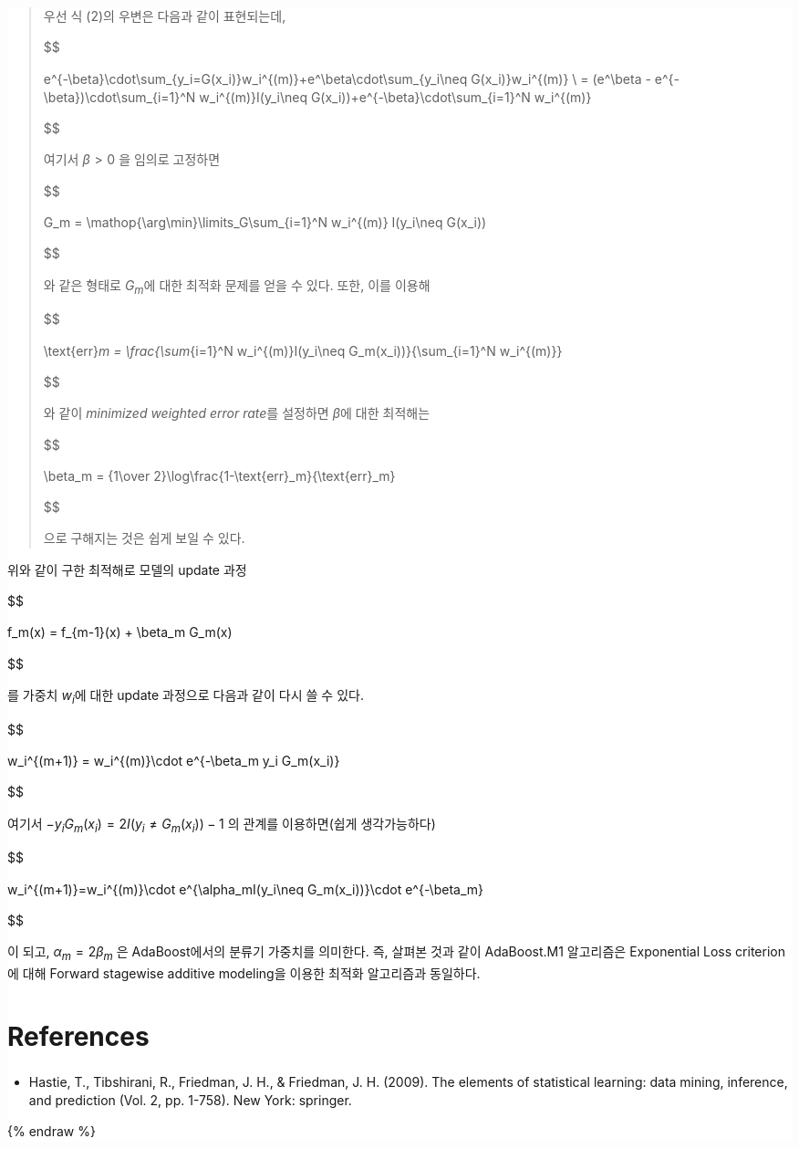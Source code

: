 
> 우선 식 (2)의 우변은 다음과 같이 표현되는데,
> 
> $$
> 
> e^{-\beta}\cdot\sum_{y_i=G(x_i)}w_i^{(m)}+e^\beta\cdot\sum_{y_i\neq G(x_i)}w_i^{(m)} \\
> = (e^\beta - e^{-\beta})\cdot\sum_{i=1}^N w_i^{(m)}I(y_i\neq G(x_i))+e^{-\beta}\cdot\sum_{i=1}^N w_i^{(m)}
> 
> $$
> 
> 여기서 $\beta>0$ 을 임의로 고정하면 
> 
> $$
> 
> G_m = \mathop{\arg\min}\limits_G\sum_{i=1}^N w_i^{(m)} I(y_i\neq G(x_i))
> 
> $$
> 
> 와 같은 형태로 $G_m$에 대한 최적화 문제를 얻을 수 있다. 또한, 이를 이용해
> 
> $$
> 
> \text{err}_m = \frac{\sum_{i=1}^N w_i^{(m)}I(y_i\neq G_m(x_i))}{\sum_{i=1}^N w_i^{(m)}}
> 
> $$
> 
> 와 같이 *minimized weighted error rate*를 설정하면 $\beta$에 대한 최적해는
> 
> $$
> 
> \beta_m = {1\over 2}\log\frac{1-\text{err}_m}{\text{err}_m}
> 
> $$
> 
> 으로 구해지는 것은 쉽게 보일 수 있다.

위와 같이 구한 최적해로 모델의 update 과정

$$

f_m(x) = f_{m-1}(x) + \beta_m G_m(x)

$$

를 가중치 $w_i$에 대한 update 과정으로 다음과 같이 다시 쓸 수 있다.

$$

w_i^{(m+1)} = w_i^{(m)}\cdot e^{-\beta_m y_i G_m(x_i)}

$$

여기서 $-y_iG_m(x_i) = 2I(y_i\neq G_m(x_i))-1$ 의 관계를 이용하면(쉽게 생각가능하다)

$$

w_i^{(m+1)}=w_i^{(m)}\cdot e^{\alpha_mI(y_i\neq G_m(x_i))}\cdot e^{-\beta_m}

$$

이 되고, $\alpha_m = 2\beta_m$ 은 AdaBoost에서의 분류기 가중치를 의미한다. 즉, 살펴본 것과 같이 AdaBoost.M1 알고리즘은 Exponential Loss criterion에 대해 Forward stagewise additive modeling을 이용한 최적화 알고리즘과 동일하다.

# References
 - Hastie, T., Tibshirani, R., Friedman, J. H., & Friedman, J. H. (2009). The elements of statistical learning: data mining, inference, and prediction (Vol. 2, pp. 1-758). New York: springer.

{% endraw %}